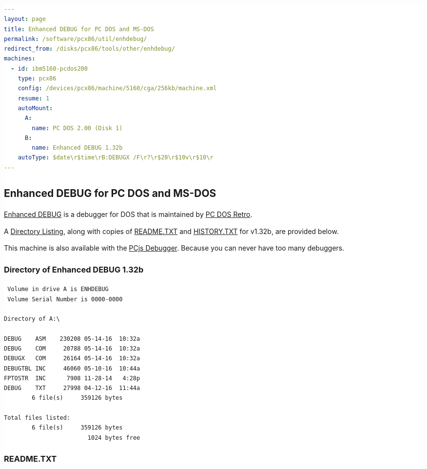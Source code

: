 ```yaml
---
layout: page
title: Enhanced DEBUG for PC DOS and MS-DOS
permalink: /software/pcx86/util/enhdebug/
redirect_from: /disks/pcx86/tools/other/enhdebug/
machines:
  - id: ibm5160-pcdos200
    type: pcx86
    config: /devices/pcx86/machine/5160/cga/256kb/machine.xml
    resume: 1
    autoMount:
      A:
        name: PC DOS 2.00 (Disk 1)
      B:
        name: Enhanced DEBUG 1.32b
    autoType: $date\r$time\rB:DEBUGX /F\r?\r$20\r$10v\r$10\r
---
```


Enhanced DEBUG for PC DOS and MS-DOS
------------------------------------

[Enhanced DEBUG](https://sites.google.com/site/pcdosretro/enhdebug) is a debugger for DOS that is
maintained by [PC DOS Retro](https://sites.google.com/site/pcdosretro/).

A [Directory Listing](#directory-of-enhanced-debug-132b), along with copies of [README.TXT](#readmetxt) and
[HISTORY.TXT](#historytxt) for v1.32b, are provided below.

This machine is also available with the [PCjs Debugger](debugger/).  Because you can never have too many debuggers.

### Directory of Enhanced DEBUG 1.32b

	 Volume in drive A is ENHDEBUG   
	 Volume Serial Number is 0000-0000

	Directory of A:\

	DEBUG    ASM    230208 05-14-16  10:32a
	DEBUG    COM     20788 05-14-16  10:32a
	DEBUGX   COM     26164 05-14-16  10:32a
	DEBUGTBL INC     46060 05-10-16  10:44a
	FPTOSTR  INC      7908 11-28-14   4:28p
	DEBUG    TXT     27998 04-12-16  11:44a
	        6 file(s)     359126 bytes

	Total files listed:
	        6 file(s)     359126 bytes
	                        1024 bytes free

### README.TXT
